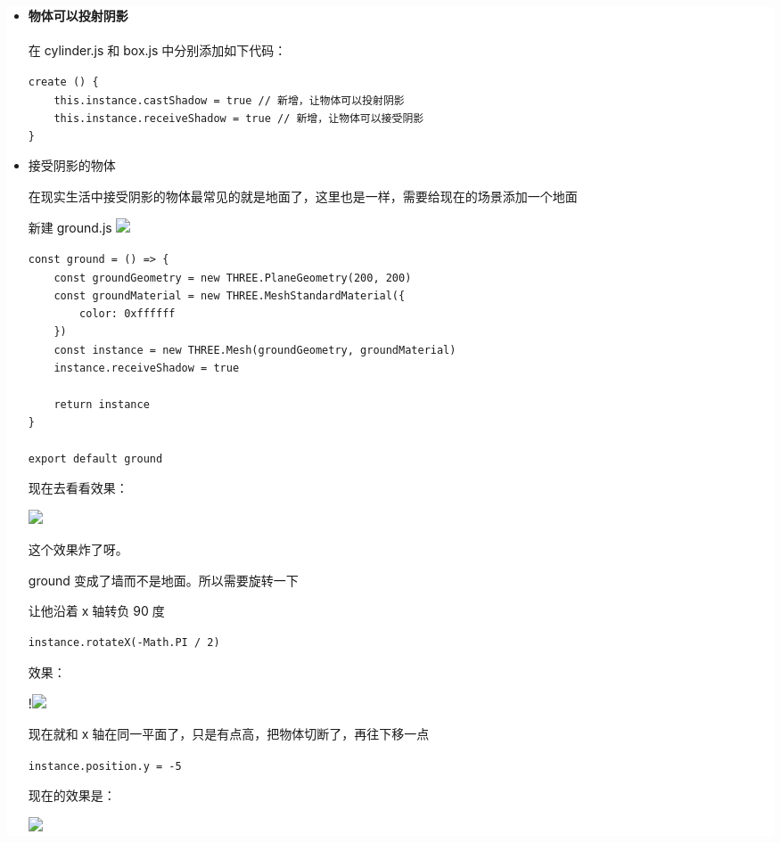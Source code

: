 - #### 物体可以投射阴影

  在 cylinder.js 和 box.js 中分别添加如下代码：

  ```
  create () {
      this.instance.castShadow = true // 新增，让物体可以投射阴影
      this.instance.receiveShadow = true // 新增，让物体可以接受阴影
  }
  ```

- 接受阴影的物体

  在现实生活中接受阴影的物体最常见的就是地面了，这里也是一样，需要给现在的场景添加一个地面

  新建 ground.js
  ![](/caisr.github.io/database/images/articles/threejs/light_and_shadow/image6.png)

  ```
  const ground = () => {
      const groundGeometry = new THREE.PlaneGeometry(200, 200)
      const groundMaterial = new THREE.MeshStandardMaterial({
          color: 0xffffff
      })
      const instance = new THREE.Mesh(groundGeometry, groundMaterial)
      instance.receiveShadow = true

      return instance
  }

  export default ground
  ```

  现在去看看效果：

  ![](/caisr.github.io/database/images/articles/threejs/light_and_shadow/image7.png)

  这个效果炸了呀。

  ground 变成了墙而不是地面。所以需要旋转一下

  让他沿着 x 轴转负 90 度

  ```
  instance.rotateX(-Math.PI / 2)
  ```

  效果：

  !![](/caisr.github.io/database/images/articles/threejs/light_and_shadow/image8.png)

  现在就和 x 轴在同一平面了，只是有点高，把物体切断了，再往下移一点

  ```
  instance.position.y = -5
  ```

  现在的效果是：

  ![](/caisr.github.io/database/images/articles/threejs/light_and_shadow/image9.png)
